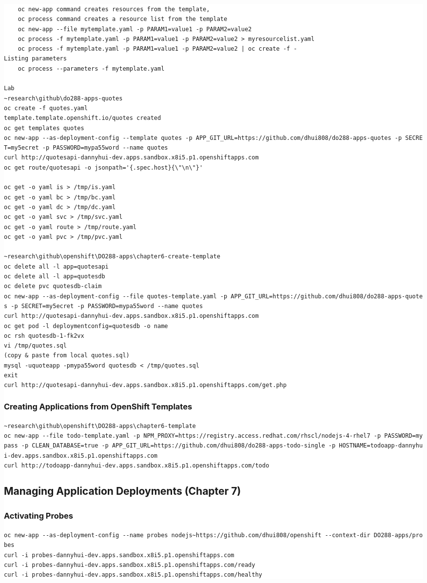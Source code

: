 		oc new-app command creates resources from the template, 
		oc process command creates a resource list from the template
		oc new-app --file mytemplate.yaml -p PARAM1=value1 -p PARAM2=value2
		oc process -f mytemplate.yaml -p PARAM1=value1 -p PARAM2=value2 > myresourcelist.yaml
		oc process -f mytemplate.yaml -p PARAM1=value1 -p PARAM2=value2 | oc create -f -
	Listing parameters
		oc process --parameters -f mytemplate.yaml

	Lab
	~research\github\do288-apps-quotes
	oc create -f quotes.yaml
	template.template.openshift.io/quotes created
	oc get templates quotes
	oc new-app --as-deployment-config --template quotes -p APP_GIT_URL=https://github.com/dhui808/do288-apps-quotes -p SECRET=my5ecret -p PASSWORD=mypa55word --name quotes
	curl http://quotesapi-dannyhui-dev.apps.sandbox.x8i5.p1.openshiftapps.com
	oc get route/quotesapi -o jsonpath='{.spec.host}{\"\n\"}'

	oc get -o yaml is > /tmp/is.yaml
	oc get -o yaml bc > /tmp/bc.yaml
	oc get -o yaml dc > /tmp/dc.yaml
	oc get -o yaml svc > /tmp/svc.yaml
	oc get -o yaml route > /tmp/route.yaml
	oc get -o yaml pvc > /tmp/pvc.yaml

	~research\github\openshift\DO288-apps\chapter6-create-template
	oc delete all -l app=quotesapi
	oc delete all -l app=quotesdb
	oc delete pvc quotesdb-claim
	oc new-app --as-deployment-config --file quotes-template.yaml -p APP_GIT_URL=https://github.com/dhui808/do288-apps-quotes -p SECRET=my5ecret -p PASSWORD=mypa55word --name quotes
	curl http://quotesapi-dannyhui-dev.apps.sandbox.x8i5.p1.openshiftapps.com
	oc get pod -l deploymentconfig=quotesdb -o name
	oc rsh quotesdb-1-fk2vx
	vi /tmp/quotes.sql
	(copy & paste from local quotes.sql)
	mysql -uquoteapp -pmypa55word quotesdb < /tmp/quotes.sql
	exit
	curl http://quotesapi-dannyhui-dev.apps.sandbox.x8i5.p1.openshiftapps.com/get.php

###     Creating Applications from OpenShift Templates
	~research\github\openshift\DO288-apps\chapter6-template
	oc new-app --file todo-template.yaml -p NPM_PROXY=https://registry.access.redhat.com/rhscl/nodejs-4-rhel7 -p PASSWORD=mypass -p CLEAN_DATABASE=true -p APP_GIT_URL=https://github.com/dhui808/do288-apps-todo-single -p HOSTNAME=todoapp-dannyhui-dev.apps.sandbox.x8i5.p1.openshiftapps.com
	curl http://todoapp-dannyhui-dev.apps.sandbox.x8i5.p1.openshiftapps.com/todo
			
## Managing Application Deployments (Chapter 7)
###     Activating Probes
	oc new-app --as-deployment-config --name probes nodejs~https://github.com/dhui808/openshift --context-dir DO288-apps/probes
	curl -i probes-dannyhui-dev.apps.sandbox.x8i5.p1.openshiftapps.com
	curl -i probes-dannyhui-dev.apps.sandbox.x8i5.p1.openshiftapps.com/ready
	curl -i probes-dannyhui-dev.apps.sandbox.x8i5.p1.openshiftapps.com/healthy
